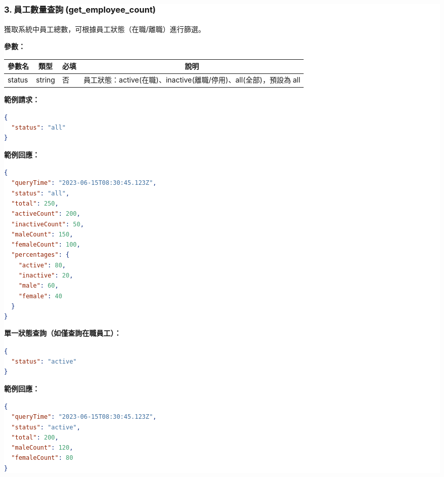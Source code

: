 ### 3. 員工數量查詢 (get_employee_count)

獲取系統中員工總數，可根據員工狀態（在職/離職）進行篩選。

**參數：**

| 參數名 | 類型   | 必填 | 說明                                                               |
| ------ | ------ | ---- | ------------------------------------------------------------------ |
| status | string | 否   | 員工狀態：active(在職)、inactive(離職/停用)、all(全部)，預設為 all |

**範例請求：**

```json
{
  "status": "all"
}
```

**範例回應：**

```json
{
  "queryTime": "2023-06-15T08:30:45.123Z",
  "status": "all",
  "total": 250,
  "activeCount": 200,
  "inactiveCount": 50,
  "maleCount": 150,
  "femaleCount": 100,
  "percentages": {
    "active": 80,
    "inactive": 20,
    "male": 60,
    "female": 40
  }
}
```

**單一狀態查詢（如僅查詢在職員工）：**

```json
{
  "status": "active"
}
```

**範例回應：**

```json
{
  "queryTime": "2023-06-15T08:30:45.123Z",
  "status": "active",
  "total": 200,
  "maleCount": 120,
  "femaleCount": 80
}
```
